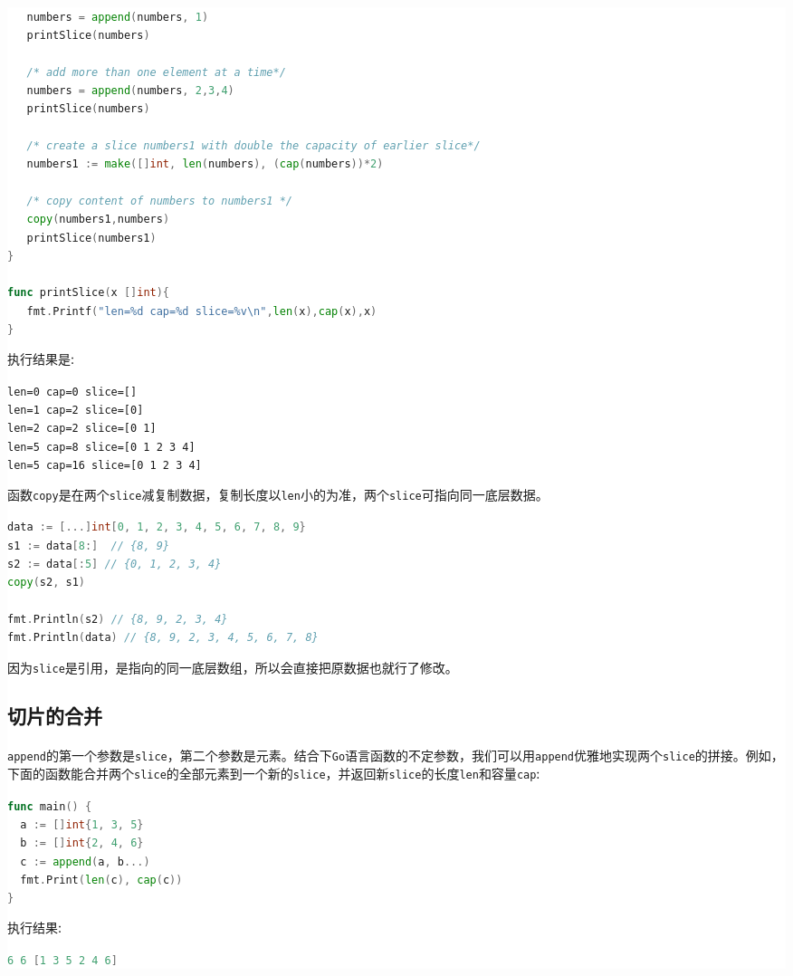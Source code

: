 ```go
   numbers = append(numbers, 1)
   printSlice(numbers)

   /* add more than one element at a time*/
   numbers = append(numbers, 2,3,4)
   printSlice(numbers)

   /* create a slice numbers1 with double the capacity of earlier slice*/
   numbers1 := make([]int, len(numbers), (cap(numbers))*2)

   /* copy content of numbers to numbers1 */
   copy(numbers1,numbers)
   printSlice(numbers1)   
}

func printSlice(x []int){
   fmt.Printf("len=%d cap=%d slice=%v\n",len(x),cap(x),x)
}
```

执行结果是:   
```
len=0 cap=0 slice=[]
len=1 cap=2 slice=[0]
len=2 cap=2 slice=[0 1]
len=5 cap=8 slice=[0 1 2 3 4]
len=5 cap=16 slice=[0 1 2 3 4]
```

函数`copy`是在两个`slice`减复制数据，复制长度以`len`小的为准，两个`slice`可指向同一底层数据。
```go
data := [...]int[0, 1, 2, 3, 4, 5, 6, 7, 8, 9}
s1 := data[8:]  // {8, 9}
s2 := data[:5] // {0, 1, 2, 3, 4}
copy(s2, s1) 

fmt.Println(s2) // {8, 9, 2, 3, 4}
fmt.Println(data) // {8, 9, 2, 3, 4, 5, 6, 7, 8}
```

因为`slice`是引用，是指向的同一底层数组，所以会直接把原数据也就行了修改。


切片的合并
---

`append`的第一个参数是`slice`，第二个参数是元素。结合下`Go`语言函数的不定参数，我们可以用`append`优雅地实现两个`slice`的拼接。例如，下面的函数能合并两个`slice`的全部元素到一个新的`slice`，并返回新`slice`的长度`len`和容量`cap`:   

```go
func main() {
  a := []int{1, 3, 5}
  b := []int{2, 4, 6}
  c := append(a, b...)
  fmt.Print(len(c), cap(c))
}
```
执行结果:   
```go
6 6 [1 3 5 2 4 6]
```
